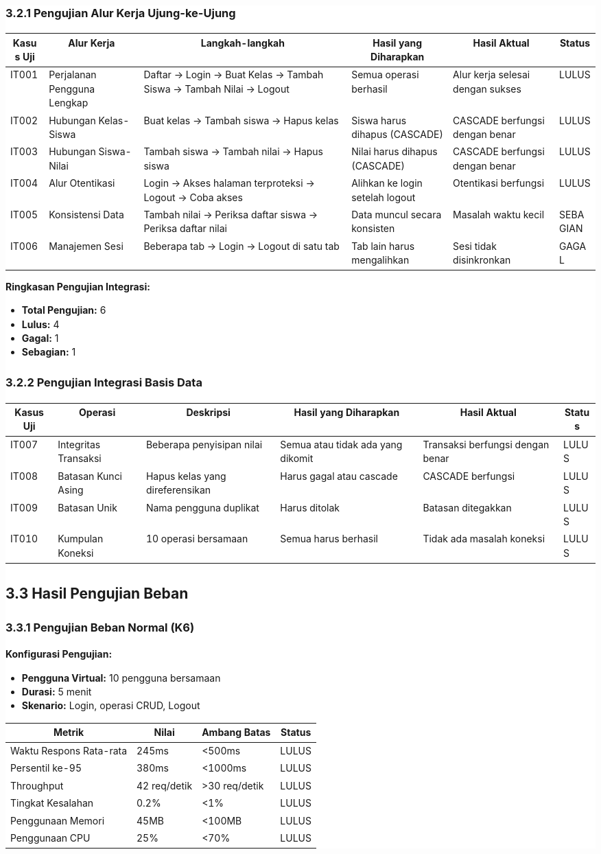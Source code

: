 ### 3.2.1 Pengujian Alur Kerja Ujung-ke-Ujung

| Kasus Uji | Alur Kerja | Langkah-langkah | Hasil yang Diharapkan | Hasil Aktual | Status |
|-----------|----------|-------|----------------|---------------|---------|
| IT001 | Perjalanan Pengguna Lengkap | Daftar → Login → Buat Kelas → Tambah Siswa → Tambah Nilai → Logout | Semua operasi berhasil | Alur kerja selesai dengan sukses | LULUS |
| IT002 | Hubungan Kelas-Siswa | Buat kelas → Tambah siswa → Hapus kelas | Siswa harus dihapus (CASCADE) | CASCADE berfungsi dengan benar | LULUS |
| IT003 | Hubungan Siswa-Nilai | Tambah siswa → Tambah nilai → Hapus siswa | Nilai harus dihapus (CASCADE) | CASCADE berfungsi dengan benar | LULUS |
| IT004 | Alur Otentikasi | Login → Akses halaman terproteksi → Logout → Coba akses | Alihkan ke login setelah logout | Otentikasi berfungsi | LULUS |
| IT005 | Konsistensi Data | Tambah nilai → Periksa daftar siswa → Periksa daftar nilai | Data muncul secara konsisten | Masalah waktu kecil | SEBAGIAN |
| IT006 | Manajemen Sesi | Beberapa tab → Login → Logout di satu tab | Tab lain harus mengalihkan | Sesi tidak disinkronkan | GAGAL |

**Ringkasan Pengujian Integrasi:**
- **Total Pengujian:** 6
- **Lulus:** 4
- **Gagal:** 1
- **Sebagian:** 1

### 3.2.2 Pengujian Integrasi Basis Data

| Kasus Uji | Operasi | Deskripsi | Hasil yang Diharapkan | Hasil Aktual | Status |
|-----------|-----------|-------------|----------------|---------------|---------|
| IT007 | Integritas Transaksi | Beberapa penyisipan nilai | Semua atau tidak ada yang dikomit | Transaksi berfungsi dengan benar | LULUS |
| IT008 | Batasan Kunci Asing | Hapus kelas yang direferensikan | Harus gagal atau cascade | CASCADE berfungsi | LULUS |
| IT009 | Batasan Unik | Nama pengguna duplikat | Harus ditolak | Batasan ditegakkan | LULUS |
| IT010 | Kumpulan Koneksi | 10 operasi bersamaan | Semua harus berhasil | Tidak ada masalah koneksi | LULUS |

## 3.3 Hasil Pengujian Beban

### 3.3.1 Pengujian Beban Normal (K6)

**Konfigurasi Pengujian:**
- **Pengguna Virtual:** 10 pengguna bersamaan
- **Durasi:** 5 menit
- **Skenario:** Login, operasi CRUD, Logout

| Metrik | Nilai | Ambang Batas | Status |
|--------|-------|-----------|---------|
| Waktu Respons Rata-rata | 245ms | <500ms | LULUS |
| Persentil ke-95 | 380ms | <1000ms | LULUS |
| Throughput | 42 req/detik | >30 req/detik | LULUS |
| Tingkat Kesalahan | 0.2% | <1% | LULUS |
| Penggunaan Memori | 45MB | <100MB | LULUS |
| Penggunaan CPU | 25% | <70% | LULUS |
